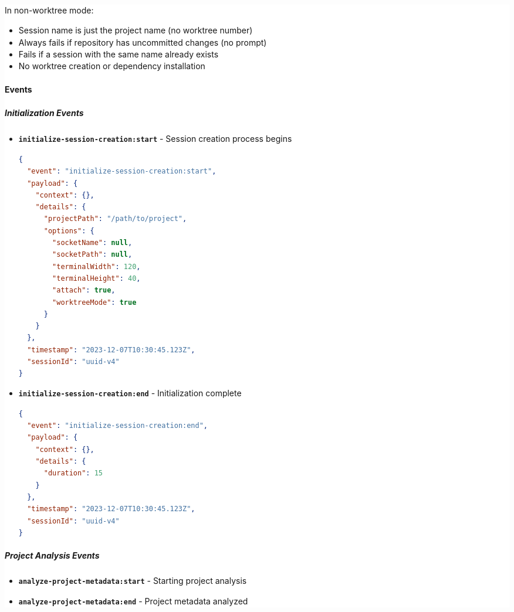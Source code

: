 In non-worktree mode:

- Session name is just the project name (no worktree number)
- Always fails if repository has uncommitted changes (no prompt)
- Fails if a session with the same name already exists
- No worktree creation or dependency installation

#### Events

##### Initialization Events

- **`initialize-session-creation:start`** - Session creation process begins

  ```json
  {
    "event": "initialize-session-creation:start",
    "payload": {
      "context": {},
      "details": {
        "projectPath": "/path/to/project",
        "options": {
          "socketName": null,
          "socketPath": null,
          "terminalWidth": 120,
          "terminalHeight": 40,
          "attach": true,
          "worktreeMode": true
        }
      }
    },
    "timestamp": "2023-12-07T10:30:45.123Z",
    "sessionId": "uuid-v4"
  }
  ```

- **`initialize-session-creation:end`** - Initialization complete
  ```json
  {
    "event": "initialize-session-creation:end",
    "payload": {
      "context": {},
      "details": {
        "duration": 15
      }
    },
    "timestamp": "2023-12-07T10:30:45.123Z",
    "sessionId": "uuid-v4"
  }
  ```

##### Project Analysis Events

- **`analyze-project-metadata:start`** - Starting project analysis

- **`analyze-project-metadata:end`** - Project metadata analyzed
